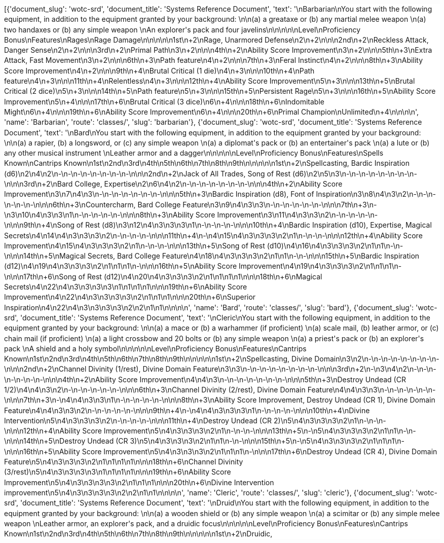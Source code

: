 [{'document_slug': 'wotc-srd', 'document_title': 'Systems Reference Document', 'text': '\nBarbarian\nYou start with the following equipment, in addition to the equipment granted by your background: \n\n(a) a greataxe or (b) any martial melee weapon \n(a) two handaxes or (b) any simple weapon \nAn explorer&#x27;s pack and four javelins\n\n\n\n\nLevel\nProficiency Bonus\nFeatures\nRages\nRage Damage\n\n\n\n\n1st\n+2\nRage, Unarmored Defense\n2\n+2\n\n\n2nd\n+2\nReckless Attack, Danger Sense\n2\n+2\n\n\n3rd\n+2\nPrimal Path\n3\n+2\n\n\n4th\n+2\nAbility Score Improvement\n3\n+2\n\n\n5th\n+3\nExtra Attack, Fast Movement\n3\n+2\n\n\n6th\n+3\nPath feature\n4\n+2\n\n\n7th\n+3\nFeral Instinct\n4\n+2\n\n\n8th\n+3\nAbility Score Improvement\n4\n+2\n\n\n9th\n+4\nBrutal Critical (1 die)\n4\n+3\n\n\n10th\n+4\nPath feature\n4\n+3\n\n\n11th\n+4\nRelentless\n4\n+3\n\n\n12th\n+4\nAbility Score Improvement\n5\n+3\n\n\n13th\n+5\nBrutal Critical (2 dice)\n5\n+3\n\n\n14th\n+5\nPath feature\n5\n+3\n\n\n15th\n+5\nPersistent Rage\n5\n+3\n\n\n16th\n+5\nAbility Score Improvement\n5\n+4\n\n\n17th\n+6\nBrutal Critical (3 dice)\n6\n+4\n\n\n18th\n+6\nIndomitable Might\n6\n+4\n\n\n19th\n+6\nAbility Score Improvement\n6\n+4\n\n\n20th\n+6\nPrimal Champion\nUnlimited\n+4\n\n\n\n', 'name': 'Barbarian', 'route': 'classes/', 'slug': 'barbarian'}, {'document_slug': 'wotc-srd', 'document_title': 'Systems Reference Document', 'text': '\nBard\nYou start with the following equipment, in addition to the equipment granted by your background: \n\n(a) a rapier, (b) a longsword, or (c) any simple weapon \n(a) a diplomat&#x27;s pack or (b) an entertainer&#x27;s pack \n(a) a lute or (b) any other musical instrument \nLeather armor and a dagger\n\n\n\n\nLevel\nProficiency Bonus\nFeatures\nSpells Known\nCantrips Known\n1st\n2nd\n3rd\n4th\n5th\n6th\n7th\n8th\n9th\n\n\n\n\n1st\n+2\nSpellcasting, Bardic Inspiration (d6)\n2\n4\n2\n-\n-\n-\n-\n-\n-\n-\n-\n\n\n2nd\n+2\nJack of All Trades, Song of Rest (d6)\n2\n5\n3\n-\n-\n-\n-\n-\n-\n-\n-\n\n\n3rd\n+2\nBard College, Expertise\n2\n6\n4\n2\n-\n-\n-\n-\n-\n-\n-\n\n\n4th\n+2\nAbility Score Improvement\n3\n7\n4\n3\n-\n-\n-\n-\n-\n-\n-\n\n\n5th\n+3\nBardic Inspiration (d8), Font of Inspiration\n3\n8\n4\n3\n2\n-\n-\n-\n-\n-\n-\n\n\n6th\n+3\nCountercharm, Bard College Feature\n3\n9\n4\n3\n3\n-\n-\n-\n-\n-\n-\n\n\n7th\n+3\n-\n3\n10\n4\n3\n3\n1\n-\n-\n-\n-\n-\n\n\n8th\n+3\nAbility Score Improvement\n3\n11\n4\n3\n3\n2\n-\n-\n-\n-\n-\n\n\n9th\n+4\nSong of Rest (d8)\n3\n12\n4\n3\n3\n3\n1\n-\n-\n-\n-\n\n\n10th\n+4\nBardic Inspiration (d10), Expertise, Magical Secrets\n4\n14\n4\n3\n3\n3\n2\n-\n-\n-\n-\n\n\n11th\n+4\n-\n4\n15\n4\n3\n3\n3\n2\n1\n-\n-\n-\n\n\n12th\n+4\nAbility Score Improvement\n4\n15\n4\n3\n3\n3\n2\n1\n-\n-\n-\n\n\n13th\n+5\nSong of Rest (d10)\n4\n16\n4\n3\n3\n3\n2\n1\n1\n-\n-\n\n\n14th\n+5\nMagical Secrets, Bard College Feature\n4\n18\n4\n3\n3\n3\n2\n1\n1\n-\n-\n\n\n15th\n+5\nBardic Inspiration (d12)\n4\n19\n4\n3\n3\n3\n2\n1\n1\n1\n-\n\n\n16th\n+5\nAbility Score Improvement\n4\n19\n4\n3\n3\n3\n2\n1\n1\n1\n-\n\n\n17th\n+6\nSong of Rest (d12)\n4\n20\n4\n3\n3\n3\n2\n1\n1\n1\n1\n\n\n18th\n+6\nMagical Secrets\n4\n22\n4\n3\n3\n3\n3\n1\n1\n1\n1\n\n\n19th\n+6\nAbility Score Improvement\n4\n22\n4\n3\n3\n3\n3\n2\n1\n1\n1\n\n\n20th\n+6\nSuperior Inspiration\n4\n22\n4\n3\n3\n3\n3\n2\n2\n1\n1\n\n\n\n', 'name': 'Bard', 'route': 'classes/', 'slug': 'bard'}, {'document_slug': 'wotc-srd', 'document_title': 'Systems Reference Document', 'text': '\nCleric\nYou start with the following equipment, in addition to the equipment granted by your background: \n\n(a) a mace or (b) a warhammer (if proficient) \n(a) scale mail, (b) leather armor, or (c) chain mail (if proficient) \n(a) a light crossbow and 20 bolts or (b) any simple weapon \n(a) a priest&#x27;s pack or (b) an explorer&#x27;s pack \nA shield and a holy symbol\n\n\n\n\nLevel\nProficiency Bonus\nFeatures\nCantrips Known\n1st\n2nd\n3rd\n4th\n5th\n6th\n7th\n8th\n9th\n\n\n\n\n1st\n+2\nSpellcasting, Divine Domain\n3\n2\n-\n-\n-\n-\n-\n-\n-\n-\n\n\n2nd\n+2\nChannel Divinity (1/rest), Divine Domain Feature\n3\n3\n-\n-\n-\n-\n-\n-\n-\n-\n\n\n3rd\n+2\n-\n3\n4\n2\n-\n-\n-\n-\n-\n-\n-\n\n\n4th\n+2\nAbility Score Improvement\n4\n4\n3\n-\n-\n-\n-\n-\n-\n-\n\n\n5th\n+3\nDestroy Undead (CR 1/2)\n4\n4\n3\n2\n-\n-\n-\n-\n-\n-\n\n\n6th\n+3\nChannel Divinity (2/rest), Divine Domain Feature\n4\n4\n3\n3\n-\n-\n-\n-\n-\n-\n\n\n7th\n+3\n-\n4\n4\n3\n3\n1\n-\n-\n-\n-\n-\n\n\n8th\n+3\nAbility Score Improvement, Destroy Undead (CR 1), Divine Domain Feature\n4\n4\n3\n3\n2\n-\n-\n-\n-\n-\n\n\n9th\n+4\n-\n4\n4\n3\n3\n3\n1\n-\n-\n-\n-\n\n\n10th\n+4\nDivine Intervention\n5\n4\n3\n3\n3\n2\n-\n-\n-\n-\n\n\n11th\n+4\nDestroy Undead (CR 2)\n5\n4\n3\n3\n3\n2\n1\n-\n-\n-\n\n\n12th\n+4\nAbility Score Improvement\n5\n4\n3\n3\n3\n2\n1\n-\n-\n-\n\n\n13th\n+5\n-\n5\n4\n3\n3\n3\n2\n1\n1\n-\n-\n\n\n14th\n+5\nDestroy Undead (CR 3)\n5\n4\n3\n3\n3\n2\n1\n1\n-\n-\n\n\n15th\n+5\n-\n5\n4\n3\n3\n3\n2\n1\n1\n1\n-\n\n\n16th\n+5\nAbility Score Improvement\n5\n4\n3\n3\n3\n2\n1\n1\n1\n-\n\n\n17th\n+6\nDestroy Undead (CR 4), Divine Domain Feature\n5\n4\n3\n3\n3\n2\n1\n1\n1\n1\n\n\n18th\n+6\nChannel Divinity (3/rest)\n5\n4\n3\n3\n3\n3\n1\n1\n1\n1\n\n\n19th\n+6\nAbility Score Improvement\n5\n4\n3\n3\n3\n3\n2\n1\n1\n1\n\n\n20th\n+6\nDivine Intervention improvement\n5\n4\n3\n3\n3\n3\n2\n2\n1\n1\n\n\n\n', 'name': 'Cleric', 'route': 'classes/', 'slug': 'cleric'}, {'document_slug': 'wotc-srd', 'document_title': 'Systems Reference Document', 'text': '\nDruid\nYou start with the following equipment, in addition to the equipment granted by your background: \n\n(a) a wooden shield or (b) any simple weapon \n(a) a scimitar or (b) any simple melee weapon \nLeather armor, an explorer&#x27;s pack, and a druidic focus\n\n\n\n\nLevel\nProficiency Bonus\nFeatures\nCantrips Known\n1st\n2nd\n3rd\n4th\n5th\n6th\n7th\n8th\n9th\n\n\n\n\n1st\n+2\nDruidic,